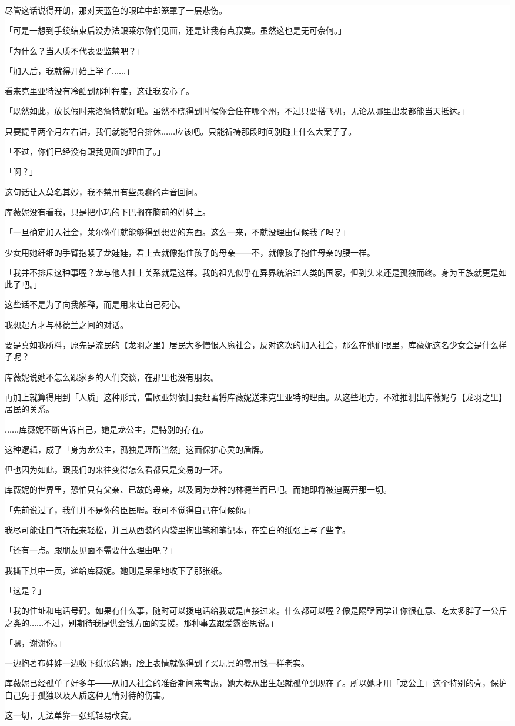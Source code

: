 尽管这话说得开朗，那对天蓝色的眼眸中却笼罩了一层悲伤。

「可是一想到手续结束后没办法跟莱尔你们见面，还是让我有点寂寞。虽然这也是无可奈何。」

「为什么？当人质不代表要监禁吧？」

「加入后，我就得开始上学了……」

看来克里亚特没有冷酷到那种程度，这让我安心了。

「既然如此，放长假时来洛詹特就好啦。虽然不晓得到时候你会住在哪个州，不过只要搭飞机，无论从哪里出发都能当天抵达。」

只要提早两个月左右讲，我们就能配合排休……应该吧。只能祈祷那段时间别碰上什么大案子了。

「不过，你们已经没有跟我见面的理由了。」

「啊？」

这句话让人莫名其妙，我不禁用有些愚蠢的声音回问。

库薇妮没有看我，只是把小巧的下巴搁在胸前的姓娃上。

「一旦确定加入社会，莱尔你们就能够得到想要的东西。这么一来，不就没理由伺候我了吗？」

少女用她纤细的手臂抱紧了龙娃娃，看上去就像抱住孩子的母亲——不，就像孩子抱住母亲的腰一样。

「我并不排斥这种事喔？龙与他人扯上关系就是这样。我的祖先似乎在异界统治过人类的国家，但到头来还是孤独而终。身为王族就更是如此了吧。」

这些话不是为了向我解释，而是用来让自己死心。

我想起方才与林德兰之间的对话。

要是真如我所料，原先是流民的【龙羽之里】居民大多憎恨人魔社会，反对这次的加入社会，那么在他们眼里，库薇妮这名少女会是什么样子呢？

库薇妮说她不怎么跟家乡的人们交谈，在那里也没有朋友。

再加上就算得用到「人质」这种形式，雷欧亚姆依旧要赶著将库薇妮送来克里亚特的理由。从这些地方，不难推测出库薇妮与【龙羽之里】居民的关系。

……库薇妮不断告诉自己，她是龙公主，是特别的存在。

这种逻辑，成了「身为龙公主，孤独是理所当然」这面保护心灵的盾牌。

但也因为如此，跟我们的来往变得怎么看都只是交易的一环。

库薇妮的世界里，恐怕只有父亲、已故的母亲，以及同为龙种的林德兰而已吧。而她即将被迫离开那一切。

「先前说过了，我们并不是你的臣民喔。我可不觉得自己在伺候你。」

我尽可能让口气听起来轻松，并且从西装的内袋里掏出笔和笔记本，在空白的纸张上写了些字。

「还有一点。跟朋友见面不需要什么理由吧？」

我撕下其中一页，递给库薇妮。她则是呆呆地收下了那张纸。

「这是？」

「我的住址和电话号码。如果有什么事，随时可以拨电话给我或是直接过来。什么都可以喔？像是隔壁同学让你很在意、吃太多胖了一公斤之类的……不过，别期待我提供金钱方面的支援。那种事去跟爱露密思说。」

「嗯，谢谢你。」

一边抱著布娃娃一边收下纸张的她，脸上表情就像得到了买玩具的零用钱一样老实。

库薇妮已经孤单了好多年——从加入社会的准备期间来考虑，她大概从出生起就孤单到现在了。所以她才用「龙公主」这个特别的壳，保护自己免于孤独以及人质这种无情对待的伤害。

这一切，无法单靠一张纸轻易改变。

